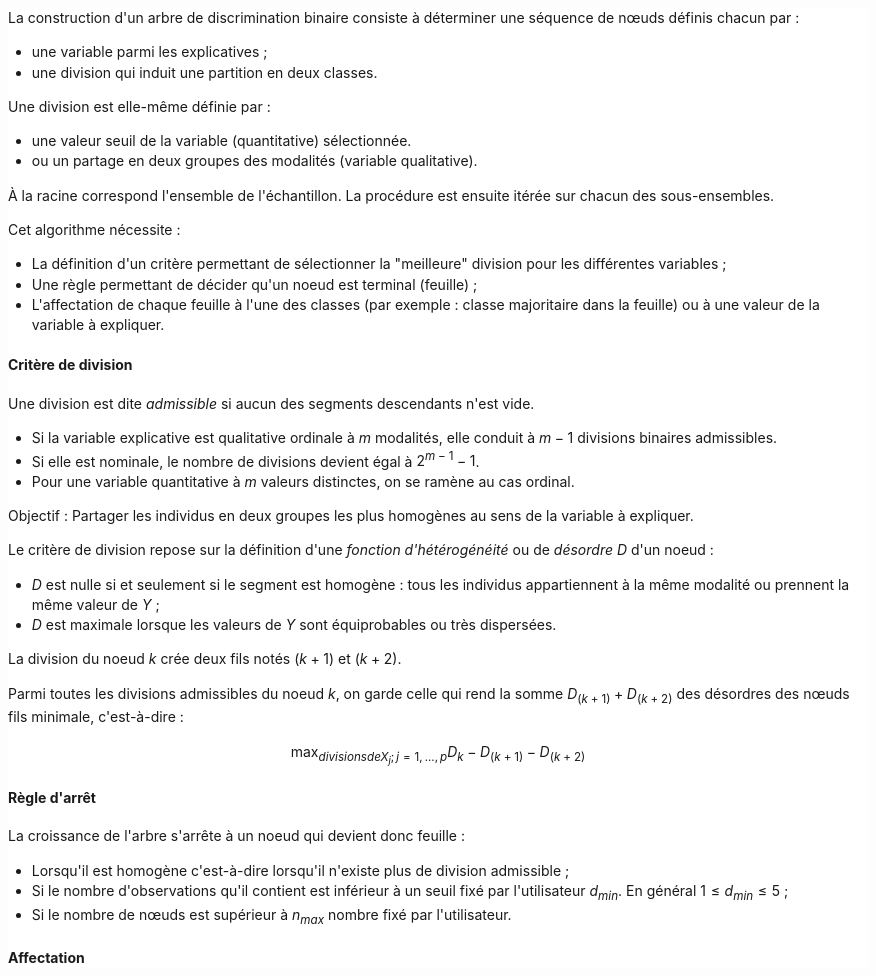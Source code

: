 La construction d'un arbre de discrimination binaire consiste à déterminer une séquence de nœuds définis chacun par :

- une variable parmi les explicatives ;
- une division qui induit une partition en deux classes.

Une division est elle-même définie par :

- une valeur seuil de la variable (quantitative) sélectionnée.
- ou un partage en deux groupes des modalités (variable qualitative).

À la racine correspond l'ensemble de l'échantillon. La procédure est ensuite itérée sur chacun des sous-ensembles.

Cet algorithme nécessite :

- La définition d'un critère permettant de sélectionner la "meilleure" division pour les différentes variables ;
- Une règle permettant de décider qu'un noeud est terminal (feuille) ;
- L'affectation de chaque feuille à l'une des classes (par exemple : classe majoritaire dans la feuille) ou à une valeur de la variable à expliquer.

#### Critère de division

Une division est dite _admissible_ si aucun des segments descendants n'est vide.

- Si la variable explicative est qualitative ordinale à $m$ modalités, elle conduit à $m - 1$ divisions binaires admissibles.
- Si elle est nominale, le nombre de divisions devient égal à $2^{m-1} -1$.
- Pour une variable quantitative à $m$ valeurs distinctes, on se ramène au cas ordinal.

Objectif : Partager les individus en deux groupes les plus homogènes au sens de la variable à expliquer.

Le critère de division repose sur la définition d'une _fonction d'hétérogénéité_ ou de _désordre_ $D$ d'un noeud :

- $D$ est nulle si et seulement si le segment est homogène : tous les individus appartiennent à la même modalité ou prennent la même valeur de $Y$ ;
- $D$ est maximale lorsque les valeurs de $Y$ sont équiprobables ou très dispersées.

La division du noeud $k$ crée deux fils notés $(k+1)$ et $(k+2)$.

Parmi toutes les divisions admissibles du noeud $k$, on garde celle qui rend la somme $D_{(k+1)} + D_{(k+2)}$ des désordres des nœuds fils minimale, c'est-à-dire :

$$\max_{divisions de X_j ; j=1,...,p}{D_k - D_{(k+1)} - D_{(k+2)}}$$

#### Règle d'arrêt

La croissance de l'arbre s'arrête à un noeud qui devient donc feuille :

- Lorsqu'il est homogène c'est-à-dire lorsqu'il n'existe plus de division admissible ;
- Si le nombre d'observations qu'il contient est inférieur à un seuil fixé par l'utilisateur $d_{min}$. En général $1\leq d_{min}\leq 5$ ;
- Si le nombre de nœuds est supérieur à $n_{max}$ nombre fixé par l'utilisateur.

#### Affectation
